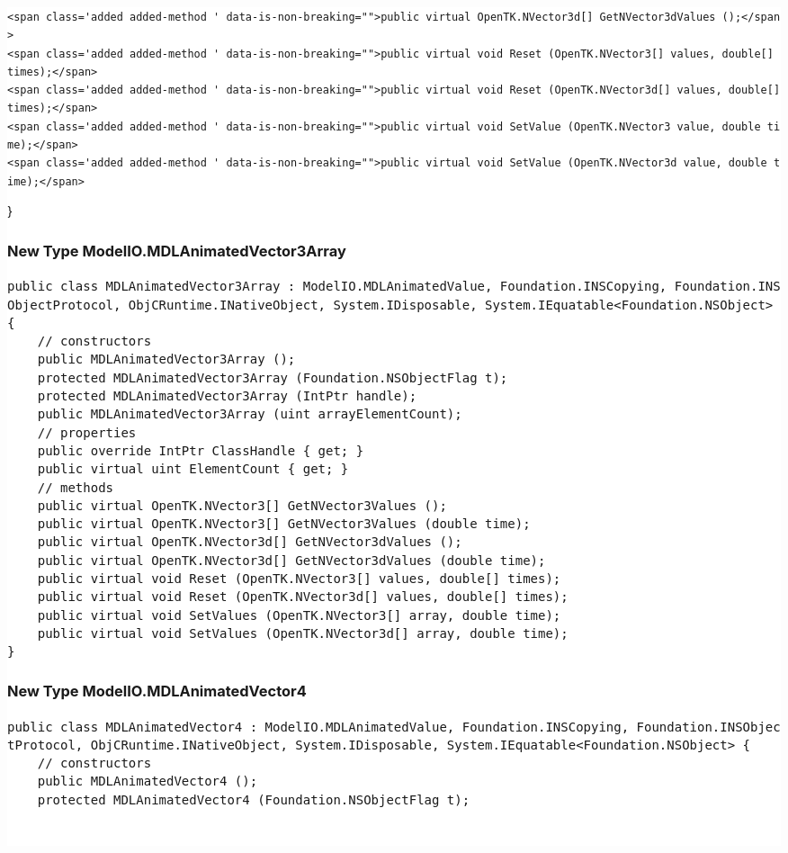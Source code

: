 	<span class='added added-method ' data-is-non-breaking="">public virtual OpenTK.NVector3d[] GetNVector3dValues ();</span>
	<span class='added added-method ' data-is-non-breaking="">public virtual void Reset (OpenTK.NVector3[] values, double[] times);</span>
	<span class='added added-method ' data-is-non-breaking="">public virtual void Reset (OpenTK.NVector3d[] values, double[] times);</span>
	<span class='added added-method ' data-is-non-breaking="">public virtual void SetValue (OpenTK.NVector3 value, double time);</span>
	<span class='added added-method ' data-is-non-breaking="">public virtual void SetValue (OpenTK.NVector3d value, double time);</span>
}
</pre>
</div> 
<div> 
<h3>New Type ModelIO.MDLAnimatedVector3Array</h3>
<pre class='added' data-is-non-breaking="">
public class MDLAnimatedVector3Array : ModelIO.MDLAnimatedValue, Foundation.INSCopying, Foundation.INSObjectProtocol, ObjCRuntime.INativeObject, System.IDisposable, System.IEquatable&lt;Foundation.NSObject&gt; {
	// constructors
	<span class='added added-constructor ' data-is-non-breaking="">public MDLAnimatedVector3Array ();</span>
	<span class='added added-constructor ' data-is-non-breaking="">protected MDLAnimatedVector3Array (Foundation.NSObjectFlag t);</span>
	<span class='added added-constructor ' data-is-non-breaking="">protected MDLAnimatedVector3Array (IntPtr handle);</span>
	<span class='added added-constructor ' data-is-non-breaking="">public MDLAnimatedVector3Array (uint arrayElementCount);</span>
	// properties
	<span class='added added-property ' data-is-non-breaking="">public override IntPtr ClassHandle { get; }</span>
	<span class='added added-property ' data-is-non-breaking="">public virtual uint ElementCount { get; }</span>
	// methods
	<span class='added added-method ' data-is-non-breaking="">public virtual OpenTK.NVector3[] GetNVector3Values ();</span>
	<span class='added added-method ' data-is-non-breaking="">public virtual OpenTK.NVector3[] GetNVector3Values (double time);</span>
	<span class='added added-method ' data-is-non-breaking="">public virtual OpenTK.NVector3d[] GetNVector3dValues ();</span>
	<span class='added added-method ' data-is-non-breaking="">public virtual OpenTK.NVector3d[] GetNVector3dValues (double time);</span>
	<span class='added added-method ' data-is-non-breaking="">public virtual void Reset (OpenTK.NVector3[] values, double[] times);</span>
	<span class='added added-method ' data-is-non-breaking="">public virtual void Reset (OpenTK.NVector3d[] values, double[] times);</span>
	<span class='added added-method ' data-is-non-breaking="">public virtual void SetValues (OpenTK.NVector3[] array, double time);</span>
	<span class='added added-method ' data-is-non-breaking="">public virtual void SetValues (OpenTK.NVector3d[] array, double time);</span>
}
</pre>
</div> 
<div> 
<h3>New Type ModelIO.MDLAnimatedVector4</h3>
<pre class='added' data-is-non-breaking="">
public class MDLAnimatedVector4 : ModelIO.MDLAnimatedValue, Foundation.INSCopying, Foundation.INSObjectProtocol, ObjCRuntime.INativeObject, System.IDisposable, System.IEquatable&lt;Foundation.NSObject&gt; {
	// constructors
	<span class='added added-constructor ' data-is-non-breaking="">public MDLAnimatedVector4 ();</span>
	<span class='added added-constructor ' data-is-non-breaking="">protected MDLAnimatedVector4 (Foundation.NSObjectFlag t);</span>